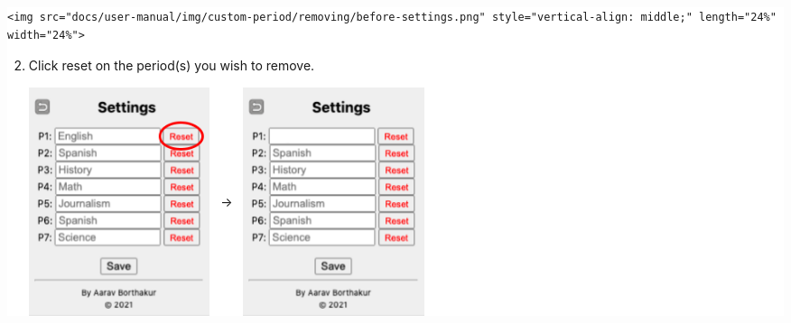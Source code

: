     <img src="docs/user-manual/img/custom-period/removing/before-settings.png" style="vertical-align: middle;" length="24%" width="24%">

2. Click reset on the period(s) you wish to remove.

    <img src="docs/user-manual/img/custom-period/removing/before-reset-custom-period.png" style="vertical-align: middle;" length="24%" width="24%">
    <span style="vertical-align: middle;">&#160;&#160;→&#160;&#160;</span>
    <img src="docs/user-manual/img/custom-period/removing/after-reset-custom-period.png" style="vertical-align: middle;" length="24%" width="24%">
